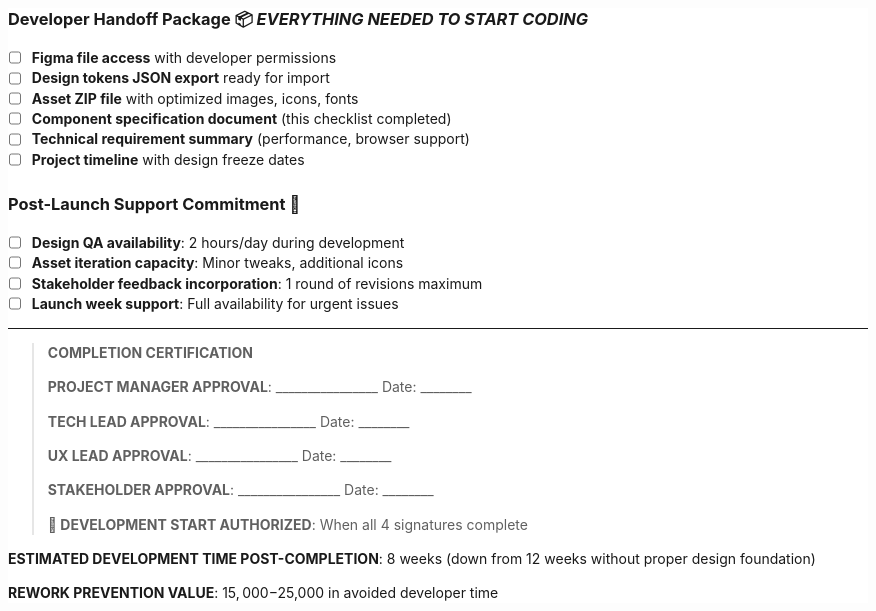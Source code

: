### Developer Handoff Package 📦 *EVERYTHING NEEDED TO START CODING*
- [ ] **Figma file access** with developer permissions
- [ ] **Design tokens JSON export** ready for import
- [ ] **Asset ZIP file** with optimized images, icons, fonts
- [ ] **Component specification document** (this checklist completed)
- [ ] **Technical requirement summary** (performance, browser support)
- [ ] **Project timeline** with design freeze dates

### Post-Launch Support Commitment 🤝
- [ ] **Design QA availability**: 2 hours/day during development
- [ ] **Asset iteration capacity**: Minor tweaks, additional icons
- [ ] **Stakeholder feedback incorporation**: 1 round of revisions maximum
- [ ] **Launch week support**: Full availability for urgent issues

---

> **COMPLETION CERTIFICATION** 
> 
> **PROJECT MANAGER APPROVAL**: ________________ Date: ________
> 
> **TECH LEAD APPROVAL**: ________________ Date: ________
> 
> **UX LEAD APPROVAL**: ________________ Date: ________
> 
> **STAKEHOLDER APPROVAL**: ________________ Date: ________
>
> **🚀 DEVELOPMENT START AUTHORIZED**: When all 4 signatures complete

**ESTIMATED DEVELOPMENT TIME POST-COMPLETION**: 8 weeks (down from 12 weeks without proper design foundation)

**REWORK PREVENTION VALUE**: $15,000-$25,000 in avoided developer time
